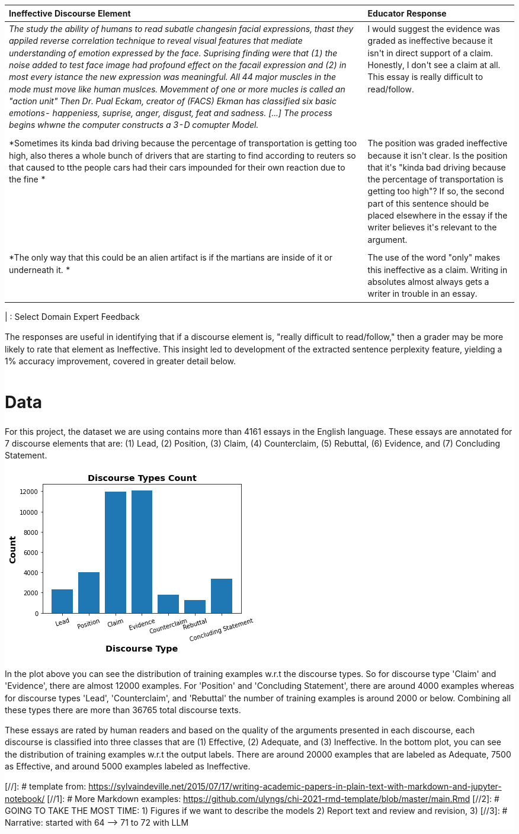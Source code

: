 
| Ineffective Discourse Element | Educator Response    |
| :--------------------- |    :---------   | 
| *The study the ability of humans to read subatle changesin facial expressions, thast they appiled reverse correlation technique to reveal visual features that mediate understanding of emotion expressed by the face. Suprising finding were that (1) the noise added to test face image had profound effect on the facail expression and (2) in most every istance the new expression was meaningful. All 44 major muscles in the mode must move like human muslces. Movemment of one or more mucles is called an "action unit" Then Dr. Pual Eckam, creator of (FACS) Ekman has classified six basic emotions- happeniess, suprise, anger, disgust, feat and sadness. \[...\] The process begins whwne the computer constructs a 3-D comupter Model.* | I would suggest the evidence was graded as ineffective because it isn't in direct support of a claim. Honestly, I don't see a claim at all. This essay is really difficult to read/follow.   |
| | |Survey
| *Sometimes its kinda bad driving because the percentage of transportation is getting too high, also theres a whole bunch of drivers that are starting to find according to reuters so that caused to tthe people cars had their cars impounded for their own reaction due to the fine * | The position was graded ineffective because it isn't clear. Is the position that it's "kinda bad driving because the percentage of transportation is getting too high"? If so, the second part of this sentence should be placed elsewhere in the essay if the writer believes it's relevant to the argument. | 
| | |
| *The only way that this could be an alien artifact is if the martians are inside of it or underneath it. *| The use of the word "only" makes this ineffective as a claim. Writing in absolutes almost always gets a writer in trouble in an essay.   |
|
: Select Domain Expert Feedback

The responses are useful in identifying that if a discourse element is, "really difficult to read/follow," then a grader may be more likely to rate that element as Ineffective.  This insight led to development of the extracted sentence perplexity feature, yielding a 1% accuracy improvement, covered in greater detail below.

# Data

For this project, the dataset we are using contains more than 4161 essays in the English language. These essays are annotated for 7 discourse elements that are: (1) Lead, (2) Position, (3) Claim, (4) Counterclaim, (5) Rebuttal, (6) Evidence, and (7) Concluding Statement. 

![](./figures/Discourse_Types_Count.png)

In the plot above you can see the distribution of training examples w.r.t the discourse types. So for discourse type 'Claim' and 'Evidence', there are almost 12000 examples. For 'Position' and 'Concluding Statement', there are around 4000 examples whereas for discourse types 'Lead', 'Counterclaim', and 'Rebuttal' the number of training examples is around 2000 or below. Combining all these types there are more than 36765 total discourse texts.

These essays are rated by human readers and based on the quality of the arguments presented in each discourse, each discourse is classified into three classes that are (1) Effective, (2) Adequate, and (3) Ineffective.
In the bottom plot, you can see the distribution of training examples w.r.t the output labels. There are around 20000 examples that are labeled as Adequate, 7500 as Effective, and around 5000 examples labeled as Ineffective.


[//]: # template from: https://sylvaindeville.net/2015/07/17/writing-academic-papers-in-plain-text-with-markdown-and-jupyter-notebook/
[//1]: #  More Markdown examples: https://github.com/ulyngs/chi-2021-rmd-template/blob/master/main.Rmd
[//2]: # GOING TO TAKE THE MOST TIME: 1) Figures if we want to describe the models 2) Report text and review and revision, 3) 
[//3]: # Narrative: started with 64 --> 71 to 72 with LLM